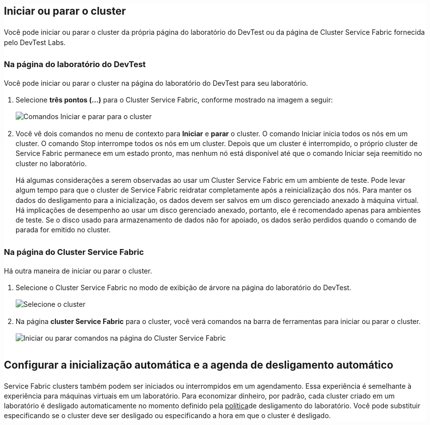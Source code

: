 ## <a name="start-or-stop-the-cluster"></a>Iniciar ou parar o cluster
Você pode iniciar ou parar o cluster da própria página do laboratório do DevTest ou da página de Cluster Service Fabric fornecida pelo DevTest Labs. 

### <a name="from-the-devtest-lab-page"></a>Na página do laboratório do DevTest
Você pode iniciar ou parar o cluster na página do laboratório do DevTest para seu laboratório. 

1. Selecione **três pontos (...)** para o Cluster Service Fabric, conforme mostrado na imagem a seguir: 

    ![Comandos Iniciar e parar para o cluster](./media/create-environment-service-fabric-cluster/start-stop-on-devtest-lab-page.png)

2. Você vê dois comandos no menu de contexto para **Iniciar** e **parar** o cluster. O comando Iniciar inicia todos os nós em um cluster. O comando Stop interrompe todos os nós em um cluster. Depois que um cluster é interrompido, o próprio cluster de Service Fabric permanece em um estado pronto, mas nenhum nó está disponível até que o comando Iniciar seja reemitido no cluster no laboratório.

    Há algumas considerações a serem observadas ao usar um Cluster Service Fabric em um ambiente de teste. Pode levar algum tempo para que o cluster de Service Fabric reidratar completamente após a reinicialização dos nós. Para manter os dados do desligamento para a inicialização, os dados devem ser salvos em um disco gerenciado anexado à máquina virtual. Há implicações de desempenho ao usar um disco gerenciado anexado, portanto, ele é recomendado apenas para ambientes de teste. Se o disco usado para armazenamento de dados não for apoiado, os dados serão perdidos quando o comando de parada for emitido no cluster.

### <a name="from-the-service-fabric-cluster-page"></a>Na página do Cluster Service Fabric 
Há outra maneira de iniciar ou parar o cluster. 

1. Selecione o Cluster Service Fabric no modo de exibição de árvore na página do laboratório do DevTest. 

    ![Selecione o cluster](./media/create-environment-service-fabric-cluster/select-cluster.png)

2. Na página **cluster Service Fabric** para o cluster, você verá comandos na barra de ferramentas para iniciar ou parar o cluster. 

    ![Iniciar ou parar comandos na página do Cluster Service Fabric](./media/create-environment-service-fabric-cluster/start-stop-on-cluster-page.png)

## <a name="configure-auto-startup-and-auto-shutdown-schedule"></a>Configurar a inicialização automática e a agenda de desligamento automático
Service Fabric clusters também podem ser iniciados ou interrompidos em um agendamento. Essa experiência é semelhante à experiência para máquinas virtuais em um laboratório. Para economizar dinheiro, por padrão, cada cluster criado em um laboratório é desligado automaticamente no momento definido pela [política](devtest-lab-set-lab-policy.md?#set-auto-shutdown-policy)de desligamento do laboratório. Você pode substituir especificando se o cluster deve ser desligado ou especificando a hora em que o cluster é desligado. 
